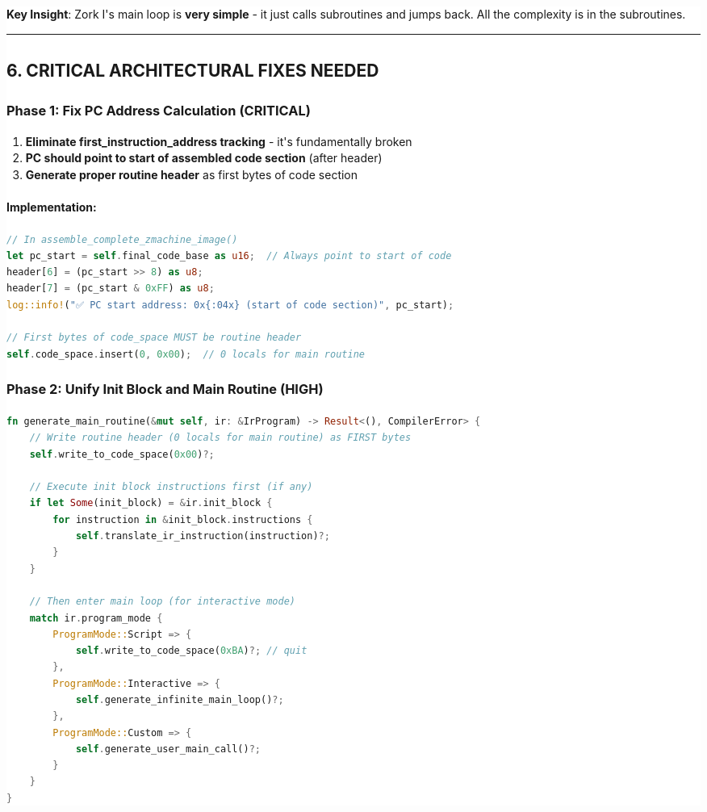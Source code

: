 **Key Insight**: Zork I's main loop is **very simple** - it just calls subroutines and jumps back. All the complexity is in the subroutines.

---

## 6. CRITICAL ARCHITECTURAL FIXES NEEDED

### Phase 1: Fix PC Address Calculation (CRITICAL)
1. **Eliminate first_instruction_address tracking** - it's fundamentally broken
2. **PC should point to start of assembled code section** (after header)
3. **Generate proper routine header** as first bytes of code section

#### Implementation:
```rust
// In assemble_complete_zmachine_image()
let pc_start = self.final_code_base as u16;  // Always point to start of code
header[6] = (pc_start >> 8) as u8;
header[7] = (pc_start & 0xFF) as u8;
log::info!("✅ PC start address: 0x{:04x} (start of code section)", pc_start);

// First bytes of code_space MUST be routine header
self.code_space.insert(0, 0x00);  // 0 locals for main routine
```

### Phase 2: Unify Init Block and Main Routine (HIGH)
```rust
fn generate_main_routine(&mut self, ir: &IrProgram) -> Result<(), CompilerError> {
    // Write routine header (0 locals for main routine) as FIRST bytes
    self.write_to_code_space(0x00)?;  
    
    // Execute init block instructions first (if any)
    if let Some(init_block) = &ir.init_block {
        for instruction in &init_block.instructions {
            self.translate_ir_instruction(instruction)?;
        }
    }
    
    // Then enter main loop (for interactive mode)
    match ir.program_mode {
        ProgramMode::Script => {
            self.write_to_code_space(0xBA)?; // quit
        },
        ProgramMode::Interactive => {
            self.generate_infinite_main_loop()?;
        },
        ProgramMode::Custom => {
            self.generate_user_main_call()?;
        }
    }
}
```
